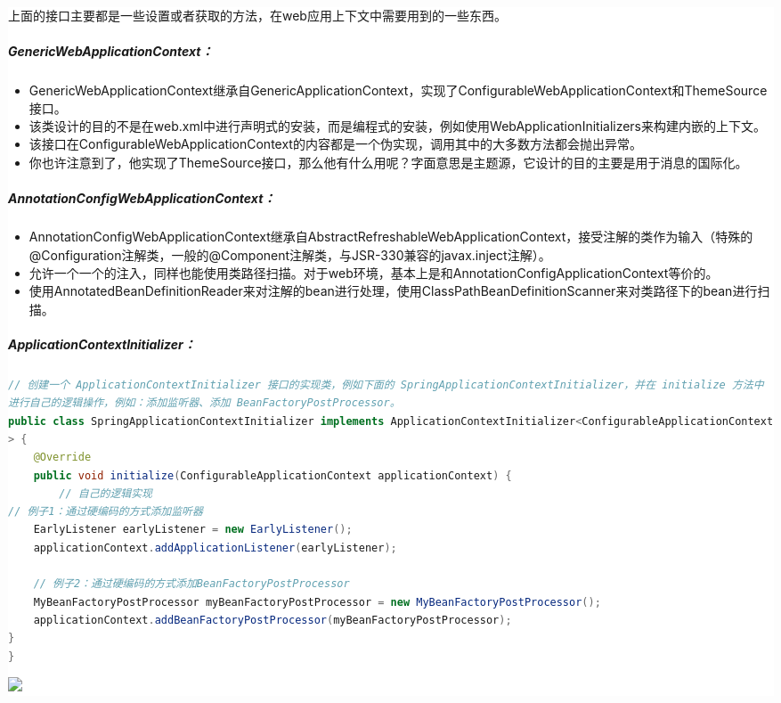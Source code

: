 ```java
```

上面的接口主要都是一些设置或者获取的方法，在web应用上下文中需要用到的一些东西。



##### GenericWebApplicationContext：

- GenericWebApplicationContext继承自GenericApplicationContext，实现了ConfigurableWebApplicationContext和ThemeSource接口。
- 该类设计的目的不是在web.xml中进行声明式的安装，而是编程式的安装，例如使用WebApplicationInitializers来构建内嵌的上下文。
- 该接口在ConfigurableWebApplicationContext的内容都是一个伪实现，调用其中的大多数方法都会抛出异常。
- 你也许注意到了，他实现了ThemeSource接口，那么他有什么用呢？字面意思是主题源，它设计的目的主要是用于消息的国际化。



##### AnnotationConfigWebApplicationContext：

- AnnotationConfigWebApplicationContext继承自AbstractRefreshableWebApplicationContext，接受注解的类作为输入（特殊的@Configuration注解类，一般的@Component注解类，与JSR-330兼容的javax.inject注解）。
- 允许一个一个的注入，同样也能使用类路径扫描。对于web环境，基本上是和AnnotationConfigApplicationContext等价的。
- 使用AnnotatedBeanDefinitionReader来对注解的bean进行处理，使用ClassPathBeanDefinitionScanner来对类路径下的bean进行扫描。





##### ApplicationContextInitializer：

```java
// 创建一个 ApplicationContextInitializer 接口的实现类，例如下面的 SpringApplicationContextInitializer，并在 initialize 方法中进行自己的逻辑操作，例如：添加监听器、添加 BeanFactoryPostProcessor。
public class SpringApplicationContextInitializer implements ApplicationContextInitializer<ConfigurableApplicationContext> {
    @Override
    public void initialize(ConfigurableApplicationContext applicationContext) {
        // 自己的逻辑实现   
// 例子1：通过硬编码的方式添加监听器
    EarlyListener earlyListener = new EarlyListener();
    applicationContext.addApplicationListener(earlyListener);
 
    // 例子2：通过硬编码的方式添加BeanFactoryPostProcessor
    MyBeanFactoryPostProcessor myBeanFactoryPostProcessor = new MyBeanFactoryPostProcessor();
    applicationContext.addBeanFactoryPostProcessor(myBeanFactoryPostProcessor);
}
}
```





![](assets/image-20200430040203289.png)



